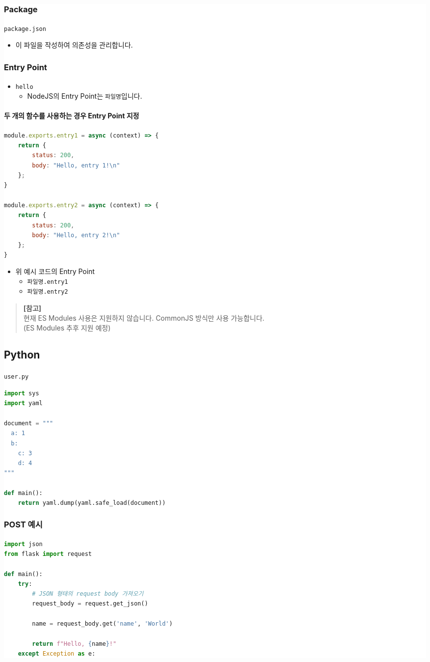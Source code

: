 ### Package
`package.json`
- 이 파일을 작성하여 의존성을 관리합니다.

### Entry Point
- `hello`
    - NodeJS의 Entry Point는 `파일명`입니다.

#### 두 개의 함수를 사용하는 경우 Entry Point 지정
``` js
module.exports.entry1 = async (context) => {
    return {
        status: 200,
        body: "Hello, entry 1!\n"
    };
}

module.exports.entry2 = async (context) => {
    return {
        status: 200,
        body: "Hello, entry 2!\n"
    };
}
```
- 위 예시 코드의 Entry Point
    - `파일명.entry1`
    - `파일명.entry2`

> **[참고]**<br>
> 현재 ES Modules 사용은 지원하지 않습니다. CommonJS 방식만 사용 가능합니다.
> <br>(ES Modules 추후 지원 예정)

## Python
`user.py`
``` python
import sys
import yaml

document = """
  a: 1
  b:
    c: 3
    d: 4
"""

def main():
    return yaml.dump(yaml.safe_load(document))
```

### POST 예시
``` python
import json
from flask import request

def main():
    try:
        # JSON 형태의 request body 가져오기
        request_body = request.get_json()

        name = request_body.get('name', 'World')

        return f"Hello, {name}!"
    except Exception as e:
```